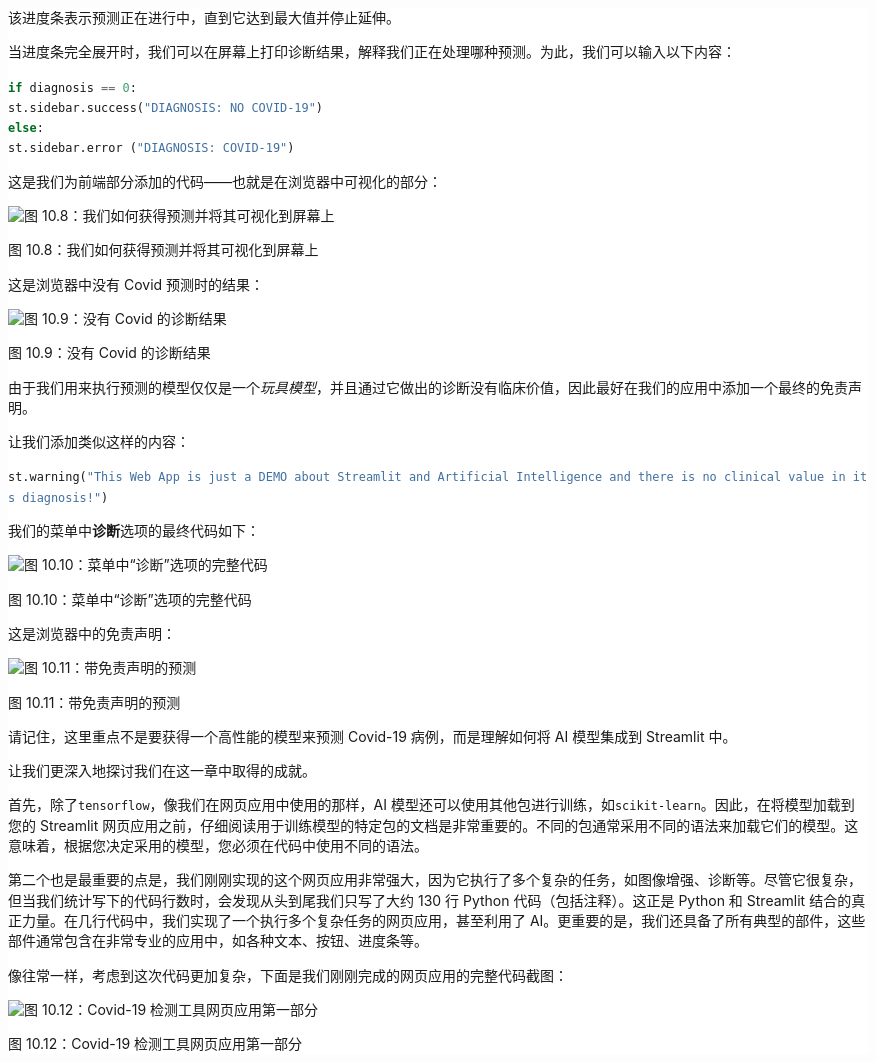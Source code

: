该进度条表示预测正在进行中，直到它达到最大值并停止延伸。

当进度条完全展开时，我们可以在屏幕上打印诊断结果，解释我们正在处理哪种预测。为此，我们可以输入以下内容：

```py
if diagnosis == 0:
st.sidebar.success("DIAGNOSIS: NO COVID-19")
else:
st.sidebar.error ("DIAGNOSIS: COVID-19")
```

这是我们为前端部分添加的代码——也就是在浏览器中可视化的部分：

![图 10.8：我们如何获得预测并将其可视化到屏幕上](img/B21147_10_08.jpg)

图 10.8：我们如何获得预测并将其可视化到屏幕上

这是浏览器中没有 Covid 预测时的结果：

![图 10.9：没有 Covid 的诊断结果](img/B21147_10_09.jpg)

图 10.9：没有 Covid 的诊断结果

由于我们用来执行预测的模型仅仅是一个*玩具模型*，并且通过它做出的诊断没有临床价值，因此最好在我们的应用中添加一个最终的免责声明。

让我们添加类似这样的内容：

```py
st.warning("This Web App is just a DEMO about Streamlit and Artificial Intelligence and there is no clinical value in its diagnosis!")
```

我们的菜单中**诊断**选项的最终代码如下：

![图 10.10：菜单中“诊断”选项的完整代码](img/B21147_10_10.jpg)

图 10.10：菜单中“诊断”选项的完整代码

这是浏览器中的免责声明：

![图 10.11：带免责声明的预测](img/B21147_10_11.jpg)

图 10.11：带免责声明的预测

请记住，这里重点不是要获得一个高性能的模型来预测 Covid-19 病例，而是理解如何将 AI 模型集成到 Streamlit 中。

让我们更深入地探讨我们在这一章中取得的成就。

首先，除了`tensorflow`，像我们在网页应用中使用的那样，AI 模型还可以使用其他包进行训练，如`scikit-learn`。因此，在将模型加载到您的 Streamlit 网页应用之前，仔细阅读用于训练模型的特定包的文档是非常重要的。不同的包通常采用不同的语法来加载它们的模型。这意味着，根据您决定采用的模型，您必须在代码中使用不同的语法。

第二个也是最重要的点是，我们刚刚实现的这个网页应用非常强大，因为它执行了多个复杂的任务，如图像增强、诊断等。尽管它很复杂，但当我们统计写下的代码行数时，会发现从头到尾我们只写了大约 130 行 Python 代码（包括注释）。这正是 Python 和 Streamlit 结合的真正力量。在几行代码中，我们实现了一个执行多个复杂任务的网页应用，甚至利用了 AI。更重要的是，我们还具备了所有典型的部件，这些部件通常包含在非常专业的应用中，如各种文本、按钮、进度条等。

像往常一样，考虑到这次代码更加复杂，下面是我们刚刚完成的网页应用的完整代码截图：

![图 10.12：Covid-19 检测工具网页应用第一部分](img/B21147_10_12.jpg)

图 10.12：Covid-19 检测工具网页应用第一部分
